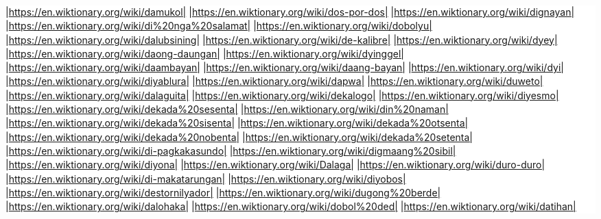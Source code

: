 |https://en.wiktionary.org/wiki/damukol|
|https://en.wiktionary.org/wiki/dos-por-dos|
|https://en.wiktionary.org/wiki/dignayan|
|https://en.wiktionary.org/wiki/di%20nga%20salamat|
|https://en.wiktionary.org/wiki/dobolyu|
|https://en.wiktionary.org/wiki/dalubsining|
|https://en.wiktionary.org/wiki/de-kalibre|
|https://en.wiktionary.org/wiki/dyey|
|https://en.wiktionary.org/wiki/daong-daungan|
|https://en.wiktionary.org/wiki/dyinggel|
|https://en.wiktionary.org/wiki/daambayan|
|https://en.wiktionary.org/wiki/daang-bayan|
|https://en.wiktionary.org/wiki/dyi|
|https://en.wiktionary.org/wiki/diyablura|
|https://en.wiktionary.org/wiki/dapwa|
|https://en.wiktionary.org/wiki/duweto|
|https://en.wiktionary.org/wiki/dalaguita|
|https://en.wiktionary.org/wiki/dekalogo|
|https://en.wiktionary.org/wiki/diyesmo|
|https://en.wiktionary.org/wiki/dekada%20sesenta|
|https://en.wiktionary.org/wiki/din%20naman|
|https://en.wiktionary.org/wiki/dekada%20sisenta|
|https://en.wiktionary.org/wiki/dekada%20otsenta|
|https://en.wiktionary.org/wiki/dekada%20nobenta|
|https://en.wiktionary.org/wiki/dekada%20setenta|
|https://en.wiktionary.org/wiki/di-pagkakasundo|
|https://en.wiktionary.org/wiki/digmaang%20sibil|
|https://en.wiktionary.org/wiki/diyona|
|https://en.wiktionary.org/wiki/Dalaga|
|https://en.wiktionary.org/wiki/duro-duro|
|https://en.wiktionary.org/wiki/di-makatarungan|
|https://en.wiktionary.org/wiki/diyobos|
|https://en.wiktionary.org/wiki/destornilyador|
|https://en.wiktionary.org/wiki/dugong%20berde|
|https://en.wiktionary.org/wiki/dalohaka|
|https://en.wiktionary.org/wiki/dobol%20ded|
|https://en.wiktionary.org/wiki/datihan|